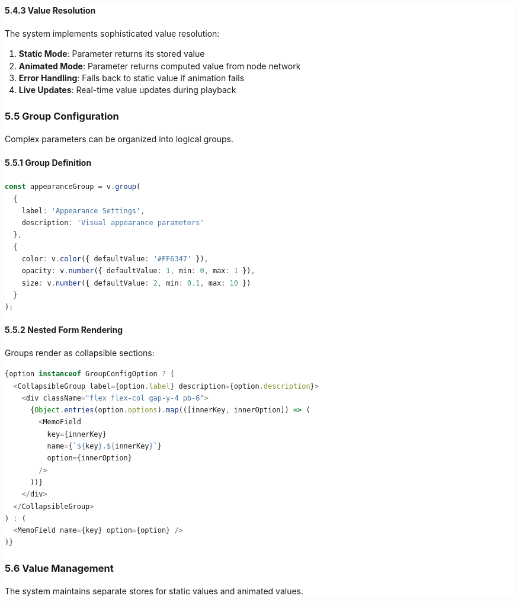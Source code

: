 #### 5.4.3 Value Resolution

The system implements sophisticated value resolution:

1. **Static Mode**: Parameter returns its stored value
2. **Animated Mode**: Parameter returns computed value from node network
3. **Error Handling**: Falls back to static value if animation fails
4. **Live Updates**: Real-time value updates during playback

### 5.5 Group Configuration

Complex parameters can be organized into logical groups.

#### 5.5.1 Group Definition

```typescript
const appearanceGroup = v.group(
  {
    label: 'Appearance Settings',
    description: 'Visual appearance parameters'
  },
  {
    color: v.color({ defaultValue: '#FF6347' }),
    opacity: v.number({ defaultValue: 1, min: 0, max: 1 }),
    size: v.number({ defaultValue: 2, min: 0.1, max: 10 })
  }
);
```

#### 5.5.2 Nested Form Rendering

Groups render as collapsible sections:

```typescript
{option instanceof GroupConfigOption ? (
  <CollapsibleGroup label={option.label} description={option.description}>
    <div className="flex flex-col gap-y-4 pb-6">
      {Object.entries(option.options).map(([innerKey, innerOption]) => (
        <MemoField
          key={innerKey}
          name={`${key}.${innerKey}`}
          option={innerOption}
        />
      ))}
    </div>
  </CollapsibleGroup>
) : (
  <MemoField name={key} option={option} />
)}
```

### 5.6 Value Management

The system maintains separate stores for static values and animated values.
